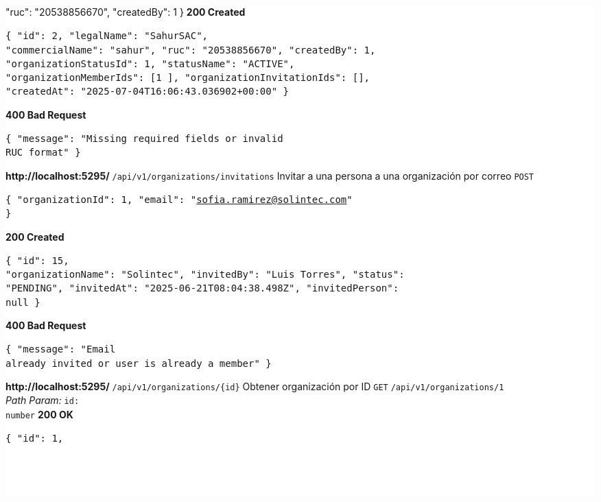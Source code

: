   "ruc": "20538856670",
  "createdBy": 1
}</pre>
      </td>
      <td>
        <strong>200 Created</strong>
        <pre>{
  "id": 2,
  "legalName": "SahurSAC",
  "commercialName": "sahur",
  "ruc": "20538856670",
  "createdBy": 1,
  "organizationStatusId": 1,
  "statusName": "ACTIVE",
  "organizationMemberIds": [1 ],
  "organizationInvitationIds": [],
  "createdAt": "2025-07-04T16:06:43.036902+00:00"
}</pre>
        <strong>400 Bad Request</strong>
        <pre>{
  "message": "Missing required fields or invalid RUC format"
}</pre>
      </td>
      <td><strong>http://localhost:5295/</strong></td>
    </tr>
    <tr>
      <td><code>/api/v1/organizations/invitations</code></td>
      <td>Invitar a una persona a una organización por correo</td>
      <td><code>POST</code></td>
      <td>
        <pre>{
  "organizationId": 1,
  "email": "sofia.ramirez@solintec.com"
}</pre>
      </td>
      <td>
        <strong>200 Created</strong>
        <pre>{
  "id": 15,
  "organizationName": "Solintec",
  "invitedBy": "Luis Torres",
  "status": "PENDING",
  "invitedAt": "2025-06-21T08:04:38.498Z",
  "invitedPerson": null
}</pre>
        <strong>400 Bad Request</strong>
        <pre>{
  "message": "Email already invited or user is already a member"
}</pre>
      </td>
      <td><strong>http://localhost:5295/</strong></td>
    </tr>
    <tr>
      <td><code>/api/v1/organizations/{id}</code></td>
      <td>Obtener organización por ID</td>
      <td><code>GET</code></td>
      <td>
        <code>/api/v1/organizations/1</code><br>
        <em>Path Param:</em> <code>id: number</code>
      </td>
      <td>
        <strong>200 OK</strong>
        <pre>{
  "id": 1,
